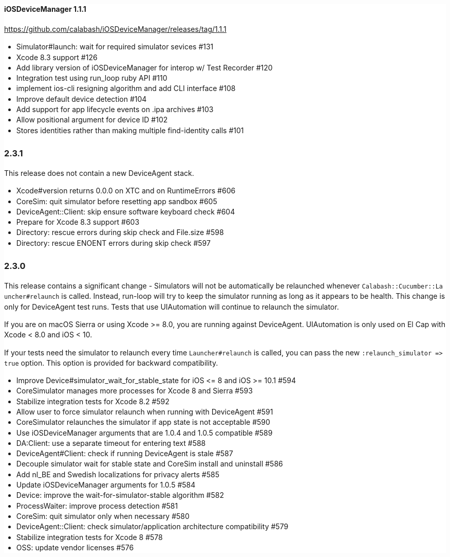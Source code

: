 #### iOSDeviceManager 1.1.1

https://github.com/calabash/iOSDeviceManager/releases/tag/1.1.1

* Simulator#launch: wait for required simulator sevices #131
* Xcode 8.3 support #126
* Add library version of iOSDeviceManager for interop w/ Test Recorder #120
* Integration test using run_loop ruby API #110
* implement ios-cli resigning algorithm and add CLI interface #108
* Improve default device detection #104
* Add support for app lifecycle events on .ipa archives #103
* Allow positional argument for device ID #102
* Stores identities rather than making multiple find-identity calls #101

### 2.3.1

This release does not contain a new DeviceAgent stack.

* Xcode#version returns 0.0.0 on XTC and on RuntimeErrors #606
* CoreSim: quit simulator before resetting app sandbox #605
* DeviceAgent::Client: skip ensure software keyboard check #604
* Prepare for Xcode 8.3 support #603
* Directory: rescue errors during skip check and File.size #598
* Directory: rescue ENOENT errors during skip check #597

### 2.3.0

This release contains a significant change - Simulators will not be
automatically be relaunched whenever
`Calabash::Cucumber::Launcher#relaunch` is called.  Instead, run-loop
will try to keep the simulator running as long as it appears to be
health.  This change is only for DeviceAgent test runs.  Tests that use
UIAutomation will continue to relaunch the simulator.

If you are on macOS Sierra or using Xcode >= 8.0, you are running
against DeviceAgent.  UIAutomation is only used on El Cap with Xcode <
8.0 and iOS < 10.

If your tests need the simulator to relaunch every time
`Launcher#relaunch` is called, you can pass the new `:relaunch_simulator =>
true` option.  This option is provided for backward compatibility.

* Improve Device#simulator\_wait\_for\_stable\_state for iOS <= 8 and iOS >=  10.1 #594
* CoreSimulator manages more processes for Xcode 8 and Sierra #593
* Stabilize integration tests for Xcode 8.2 #592
* Allow user to force simulator relaunch when running with DeviceAgent #591
* CoreSimulator relaunches the simulator if app state is not acceptable #590
* Use iOSDeviceManager arguments that are 1.0.4 and 1.0.5 compatible #589
* DA:Client: use a separate timeout for entering text #588
* DeviceAgent#Client: check if running DeviceAgent is stale #587
* Decouple simulator wait for stable state and CoreSim install and uninstall #586
* Add nl\_BE and Swedish localizations for privacy alerts #585
* Update iOSDeviceManager arguments for 1.0.5 #584
* Device: improve the wait-for-simulator-stable algorithm #582
* ProcessWaiter: improve process detection #581
* CoreSim: quit simulator only when necessary #580
* DeviceAgent::Client: check simulator/application architecture compatibility #579
* Stabilize integration tests for Xcode 8 #578
* OSS: update vendor licenses #576
